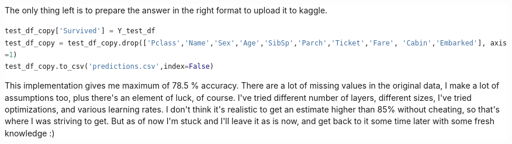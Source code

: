 
The only thing left is to prepare the answer in the right format to upload it to kaggle.
```python
test_df_copy['Survived'] = Y_test_df
test_df_copy = test_df_copy.drop(['Pclass','Name','Sex','Age','SibSp','Parch','Ticket','Fare', 'Cabin','Embarked'], axis=1)
test_df_copy.to_csv('predictions.csv',index=False)
```

This implementation gives me maximum of 78.5 % accuracy. There are a lot of missing values in the original data, I make a lot of assumptions too, plus there's an element of luck, of course.
I've tried different number of layers, different sizes, I've tried optimizations, and various learning rates. I don't think it's realistic to get an estimate higher than 85% without cheating,
so that's where I was striving to get. But as of now I'm stuck and I'll leave it as is now, and get back to it some time later with some fresh knowledge :)



